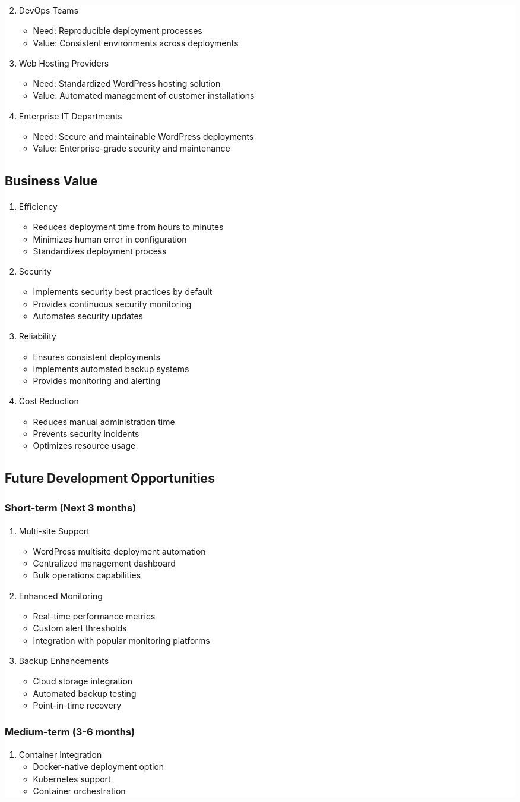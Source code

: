 2. DevOps Teams
   - Need: Reproducible deployment processes
   - Value: Consistent environments across deployments

3. Web Hosting Providers
   - Need: Standardized WordPress hosting solution
   - Value: Automated management of customer installations

4. Enterprise IT Departments
   - Need: Secure and maintainable WordPress deployments
   - Value: Enterprise-grade security and maintenance

## Business Value
1. Efficiency
   - Reduces deployment time from hours to minutes
   - Minimizes human error in configuration
   - Standardizes deployment process

2. Security
   - Implements security best practices by default
   - Provides continuous security monitoring
   - Automates security updates

3. Reliability
   - Ensures consistent deployments
   - Implements automated backup systems
   - Provides monitoring and alerting

4. Cost Reduction
   - Reduces manual administration time
   - Prevents security incidents
   - Optimizes resource usage

## Future Development Opportunities

### Short-term (Next 3 months)
1. Multi-site Support
   - WordPress multisite deployment automation
   - Centralized management dashboard
   - Bulk operations capabilities

2. Enhanced Monitoring
   - Real-time performance metrics
   - Custom alert thresholds
   - Integration with popular monitoring platforms

3. Backup Enhancements
   - Cloud storage integration
   - Automated backup testing
   - Point-in-time recovery

### Medium-term (3-6 months)
1. Container Integration
   - Docker-native deployment option
   - Kubernetes support
   - Container orchestration
